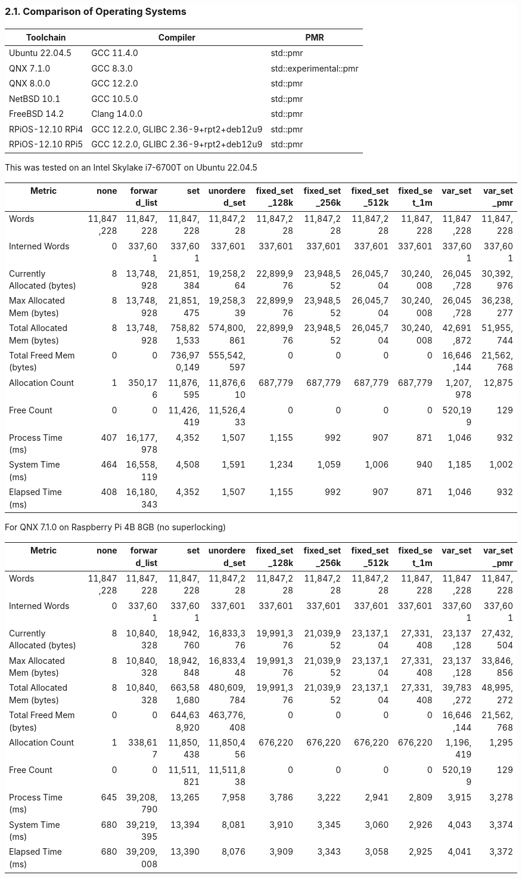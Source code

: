 ### 2.1. Comparison of Operating Systems

| Toolchain        | Compiler                              | PMR                    |
| ---------------- | ------------------------------------- | ---------------------- |
| Ubuntu 22.04.5   | GCC 11.4.0                            | std::pmr               |
| QNX 7.1.0        | GCC 8.3.0                             | std::experimental::pmr |
| QNX 8.0.0        | GCC 12.2.0                            | std::pmr               |
| NetBSD 10.1      | GCC 10.5.0                            | std::pmr               |
| FreeBSD 14.2     | Clang 14.0.0                          | std::pmr               |
| RPiOS-12.10 RPi4 | GCC 12.2.0, GLIBC 2.36-9+rpt2+deb12u9 | std::pmr               |
| RPiOS-12.10 RPi5 | GCC 12.2.0, GLIBC 2.36-9+rpt2+deb12u9 | std::pmr               |

This was tested on an Intel Skylake i7-6700T on Ubuntu 22.04.5

| Metric                      |       none | forward_list |         set | unordered_set | fixed_set_128k | fixed_set_256k | fixed_set_512k | fixed_set_1m |    var_set | var_set_pmr |
| --------------------------- | ---------: | -----------: | ----------: | ------------: | -------------: | -------------: | -------------: | -----------: | ---------: | ----------: |
| Words                       | 11,847,228 |   11,847,228 |  11,847,228 |    11,847,228 |     11,847,228 |     11,847,228 |     11,847,228 |   11,847,228 | 11,847,228 |  11,847,228 |
| Interned Words              |          0 |      337,601 |     337,601 |       337,601 |        337,601 |        337,601 |        337,601 |      337,601 |    337,601 |     337,601 |
| Currently Allocated (bytes) |          8 |   13,748,928 |  21,851,384 |    19,258,264 |     22,899,976 |     23,948,552 |     26,045,704 |   30,240,008 | 26,045,728 |  30,392,976 |
| Max Allocated Mem (bytes)   |          8 |   13,748,928 |  21,851,475 |    19,258,339 |     22,899,976 |     23,948,552 |     26,045,704 |   30,240,008 | 26,045,728 |  36,238,277 |
| Total Allocated Mem (bytes) |          8 |   13,748,928 | 758,821,533 |   574,800,861 |     22,899,976 |     23,948,552 |     26,045,704 |   30,240,008 | 42,691,872 |  51,955,744 |
| Total Freed Mem (bytes)     |          0 |            0 | 736,970,149 |   555,542,597 |              0 |              0 |              0 |            0 | 16,646,144 |  21,562,768 |
| Allocation Count            |          1 |      350,176 |  11,876,595 |    11,876,610 |        687,779 |        687,779 |        687,779 |      687,779 |  1,207,978 |      12,875 |
| Free Count                  |          0 |            0 |  11,426,419 |    11,526,433 |              0 |              0 |              0 |            0 |    520,199 |         129 |
| Process Time (ms)           |        407 |   16,177,978 |       4,352 |         1,507 |          1,155 |            992 |            907 |          871 |      1,046 |         932 |
| System Time (ms)            |        464 |   16,558,119 |       4,508 |         1,591 |          1,234 |          1,059 |          1,006 |          940 |      1,185 |       1,002 |
| Elapsed Time (ms)           |        408 |   16,180,343 |       4,352 |         1,507 |          1,155 |            992 |            907 |          871 |      1,046 |         932 |

For QNX 7.1.0 on Raspberry Pi 4B 8GB (no superlocking)

| Metric                      |       none | forward_list |         set | unordered_set | fixed_set_128k | fixed_set_256k | fixed_set_512k | fixed_set_1m |    var_set | var_set_pmr |
| --------------------------- | ---------: | -----------: | ----------: | ------------: | -------------: | -------------: | -------------: | -----------: | ---------: | ----------: |
| Words                       | 11,847,228 |   11,847,228 |  11,847,228 |    11,847,228 |     11,847,228 |     11,847,228 |     11,847,228 |   11,847,228 | 11,847,228 |  11,847,228 |
| Interned Words              |          0 |      337,601 |     337,601 |       337,601 |        337,601 |        337,601 |        337,601 |      337,601 |    337,601 |     337,601 |
| Currently Allocated (bytes) |          8 |   10,840,328 |  18,942,760 |    16,833,376 |     19,991,376 |     21,039,952 |     23,137,104 |   27,331,408 | 23,137,128 |  27,432,504 |
| Max Allocated Mem (bytes)   |          8 |   10,840,328 |  18,942,848 |    16,833,448 |     19,991,376 |     21,039,952 |     23,137,104 |   27,331,408 | 23,137,128 |  33,846,856 |
| Total Allocated Mem (bytes) |          8 |   10,840,328 | 663,581,680 |   480,609,784 |     19,991,376 |     21,039,952 |     23,137,104 |   27,331,408 | 39,783,272 |  48,995,272 |
| Total Freed Mem (bytes)     |          0 |            0 | 644,638,920 |   463,776,408 |              0 |              0 |              0 |            0 | 16,646,144 |  21,562,768 |
| Allocation Count            |          1 |      338,617 |  11,850,438 |    11,850,456 |        676,220 |        676,220 |        676,220 |      676,220 |  1,196,419 |       1,295 |
| Free Count                  |          0 |            0 |  11,511,821 |    11,511,838 |              0 |              0 |              0 |            0 |    520,199 |         129 |
| Process Time (ms)           |        645 |   39,208,790 |      13,265 |         7,958 |          3,786 |          3,222 |          2,941 |        2,809 |      3,915 |       3,278 |
| System Time (ms)            |        680 |   39,219,395 |      13,394 |         8,081 |          3,910 |          3,345 |          3,060 |        2,926 |      4,043 |       3,374 |
| Elapsed Time (ms)           |        680 |   39,209,008 |      13,390 |         8,076 |          3,909 |          3,343 |          3,058 |        2,925 |      4,041 |       3,372 |
